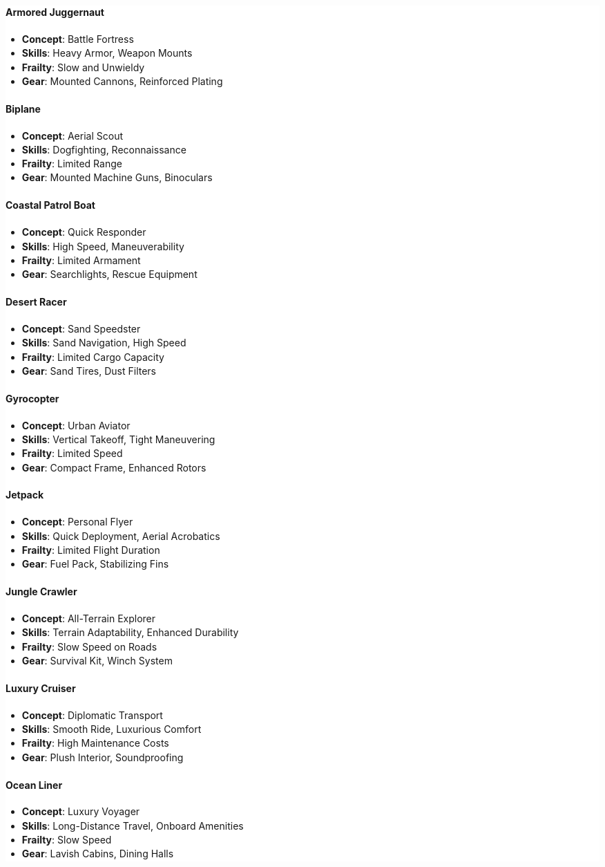 #### Armored Juggernaut
- **Concept**: Battle Fortress
- **Skills**: Heavy Armor, Weapon Mounts
- **Frailty**: Slow and Unwieldy
- **Gear**: Mounted Cannons, Reinforced Plating

#### Biplane
- **Concept**: Aerial Scout
- **Skills**: Dogfighting, Reconnaissance
- **Frailty**: Limited Range
- **Gear**: Mounted Machine Guns, Binoculars

#### Coastal Patrol Boat
- **Concept**: Quick Responder
- **Skills**: High Speed, Maneuverability
- **Frailty**: Limited Armament
- **Gear**: Searchlights, Rescue Equipment

#### Desert Racer
- **Concept**: Sand Speedster
- **Skills**: Sand Navigation, High Speed
- **Frailty**: Limited Cargo Capacity
- **Gear**: Sand Tires, Dust Filters

#### Gyrocopter
- **Concept**: Urban Aviator
- **Skills**: Vertical Takeoff, Tight Maneuvering
- **Frailty**: Limited Speed
- **Gear**: Compact Frame, Enhanced Rotors

#### Jetpack
- **Concept**: Personal Flyer
- **Skills**: Quick Deployment, Aerial Acrobatics
- **Frailty**: Limited Flight Duration
- **Gear**: Fuel Pack, Stabilizing Fins

#### Jungle Crawler
- **Concept**: All-Terrain Explorer
- **Skills**: Terrain Adaptability, Enhanced Durability
- **Frailty**: Slow Speed on Roads
- **Gear**: Survival Kit, Winch System

#### Luxury Cruiser
- **Concept**: Diplomatic Transport
- **Skills**: Smooth Ride, Luxurious Comfort
- **Frailty**: High Maintenance Costs
- **Gear**: Plush Interior, Soundproofing

#### Ocean Liner
- **Concept**: Luxury Voyager
- **Skills**: Long-Distance Travel, Onboard Amenities
- **Frailty**: Slow Speed
- **Gear**: Lavish Cabins, Dining Halls
